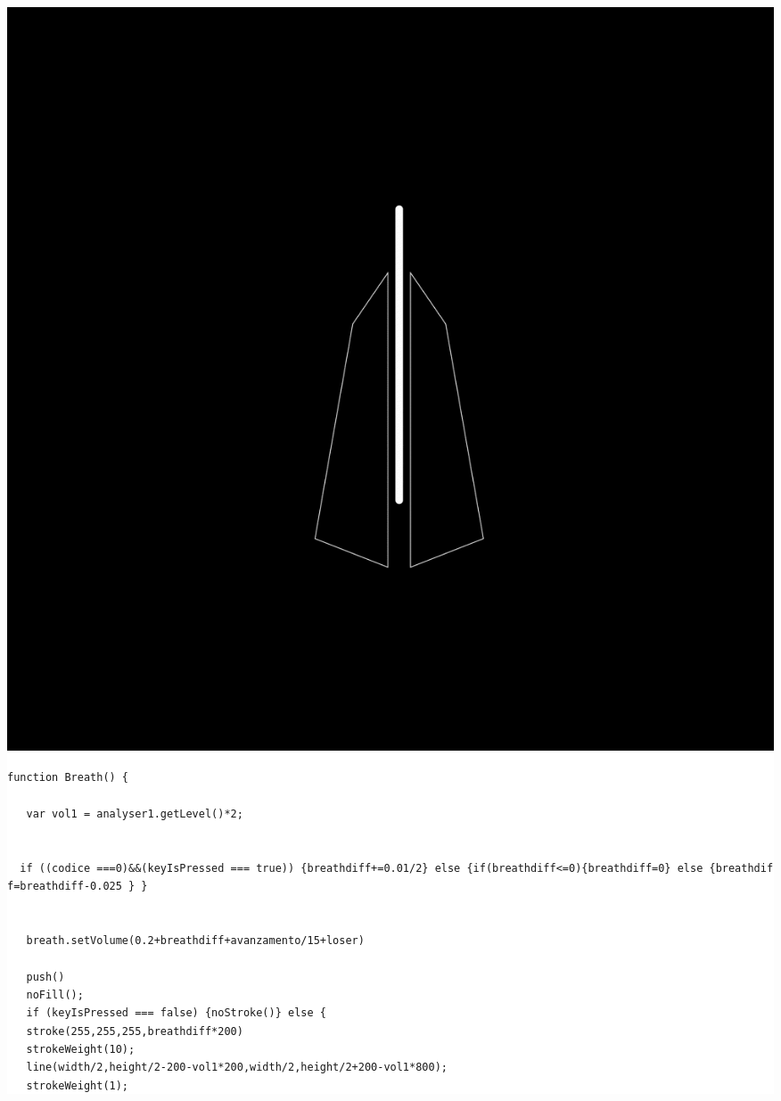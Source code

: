 ![Lungs](img/lungs.gif)

```
function Breath() {
  
   var vol1 = analyser1.getLevel()*2;
   
   
  if ((codice ===0)&&(keyIsPressed === true)) {breathdiff+=0.01/2} else {if(breathdiff<=0){breathdiff=0} else {breathdiff=breathdiff-0.025 } }


   breath.setVolume(0.2+breathdiff+avanzamento/15+loser)
   
   push()
   noFill();
   if (keyIsPressed === false) {noStroke()} else {
   stroke(255,255,255,breathdiff*200)
   strokeWeight(10);
   line(width/2,height/2-200-vol1*200,width/2,height/2+200-vol1*800);
   strokeWeight(1);
```